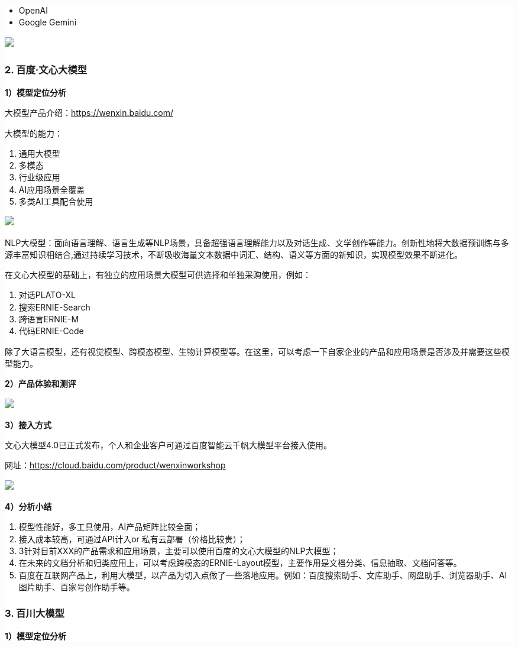 *   OpenAI
*   Google Gemini

![](https://image.woshipm.com/2024/02/16/f803e0a4-cca8-11ee-a3e7-00163e0b5ff3.jpg)

### 2\. 百度·文心大模型

**1）模型定位分析**

大模型产品介绍：https://wenxin.baidu.com/

大模型的能力：

1.  通用大模型
2.  多模态
3.  行业级应用
4.  AI应用场景全覆盖
5.  多类AI工具配合使用

![](https://image.woshipm.com/wp-files/2024/02/1AGgWTi8Cxe8mDP4EGC8.jpeg)

NLP大模型：面向语言理解、语言生成等NLP场景，具备超强语言理解能力以及对话生成、文学创作等能力。创新性地将大数据预训练与多源丰富知识相结合,通过持续学习技术，不断吸收海量文本数据中词汇、结构、语义等方面的新知识，实现模型效果不断进化。

在文心大模型的基础上，有独立的应用场景大模型可供选择和单独采购使用，例如：

1.  对话PLATO-XL
2.  搜索ERNIE-Search
3.  跨语言ERNIE-M
4.  代码ERNIE-Code

除了大语言模型，还有视觉模型、跨模态模型、生物计算模型等。在这里，可以考虑一下自家企业的产品和应用场景是否涉及并需要这些模型能力。

**2）产品体验和测评**

![](https://image.woshipm.com/wp-files/2024/02/rn26A2FDTwrJn0scco9o.jpeg)

**3）接入方式**

文心大模型4.0已正式发布，个人和企业客户可通过百度智能云千帆大模型平台接入使用。

网址：https://cloud.baidu.com/product/wenxinworkshop

![](https://image.woshipm.com/wp-files/2024/02/jGpExBWeUgcekX06PY1T.jpeg)

**4）分析小结**

1.  模型性能好，多工具使用，AI产品矩阵比较全面；
2.  接入成本较高，可通过API计入or 私有云部署（价格比较贵）；
3.  3针对目前XXX的产品需求和应用场景，主要可以使用百度的文心大模型的NLP大模型；
4.  在未来的文档分析和归类应用上，可以考虑跨模态的ERNIE-Layout模型，主要作用是文档分类、信息抽取、文档问答等。
5.  百度在互联网产品上，利用大模型，以产品为切入点做了一些落地应用。例如：百度搜索助手、文库助手、网盘助手、浏览器助手、AI图片助手、百家号创作助手等。

### 3\. 百川大模型

**1）模型定位分析**
